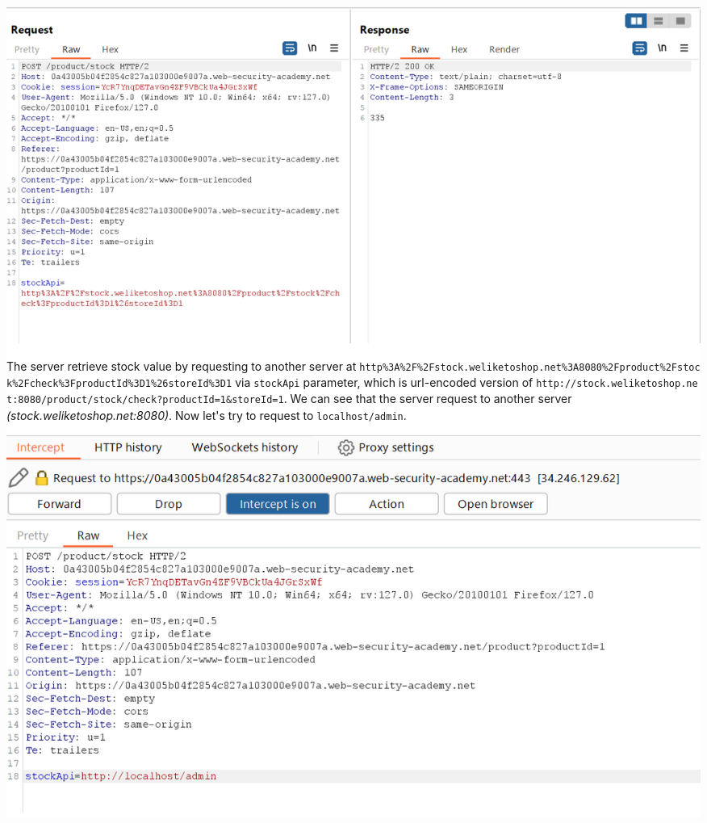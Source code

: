 ![check_stock_request](https://github.com/HPT-Intern-Task-Submission/Server-side-Request-Forgery/blob/main/image/check_stock_request.png)

The server retrieve stock value by requesting to another server at `http%3A%2F%2Fstock.weliketoshop.net%3A8080%2Fproduct%2Fstock%2Fcheck%3FproductId%3D1%26storeId%3D1` via `stockApi` parameter, which is url-encoded version of `http://stock.weliketoshop.net:8080/product/stock/check?productId=1&storeId=1`. We can see that the server request to another server *(stock.weliketoshop.net:8080)*. Now let's try to request to `localhost/admin`.

![request_to_admin](https://github.com/HPT-Intern-Task-Submission/Server-side-Request-Forgery/blob/main/image/request_to_admin.png)
